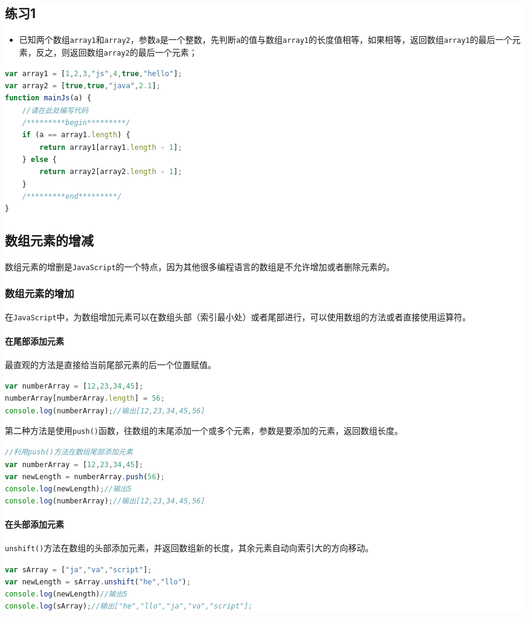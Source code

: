 ## 练习1

- 已知两个数组`array1`和`array2`，参数`a`是一个整数，先判断`a`的值与数组`array1`的长度值相等，如果相等，返回数组`array1`的最后一个元素，反之，则返回数组`array2`的最后一个元素；

```js
var array1 = [1,2,3,"js",4,true,"hello"];
var array2 = [true,true,"java",2.1];
function mainJs(a) {
	//请在此处编写代码
    /*********begin*********/
    if (a == array1.length) {
        return array1[array1.length - 1];
    } else {
        return array2[array2.length - 1];
    }
    /*********end*********/
}
```

## 数组元素的增减

数组元素的增删是`JavaScript`的一个特点，因为其他很多编程语言的数组是不允许增加或者删除元素的。

### 数组元素的增加

在`JavaScript`中，为数组增加元素可以在数组头部（索引最小处）或者尾部进行，可以使用数组的方法或者直接使用运算符。

#### 在尾部添加元素

最直观的方法是直接给当前尾部元素的后一个位置赋值。

```js
var numberArray = [12,23,34,45];  
numberArray[numberArray.length] = 56;  
console.log(numberArray);//输出[12,23,34,45,56]  
```

第二种方法是使用`push()`函数，往数组的末尾添加一个或多个元素，参数是要添加的元素，返回数组长度。  

```js
//利用push()方法在数组尾部添加元素  
var numberArray = [12,23,34,45];  
var newLength = numberArray.push(56);  
console.log(newLength);//输出5  
console.log(numberArray);//输出[12,23,34,45,56]  
```

#### 在头部添加元素

`unshift()`方法在数组的头部添加元素，并返回数组新的长度，其余元素自动向索引大的方向移动。

```js
var sArray = ["ja","va","script"];  
var newLength = sArray.unshift("he","llo");  
console.log(newLength)//输出5  
console.log(sArray);//输出["he","llo","ja","va","script"];  
```
